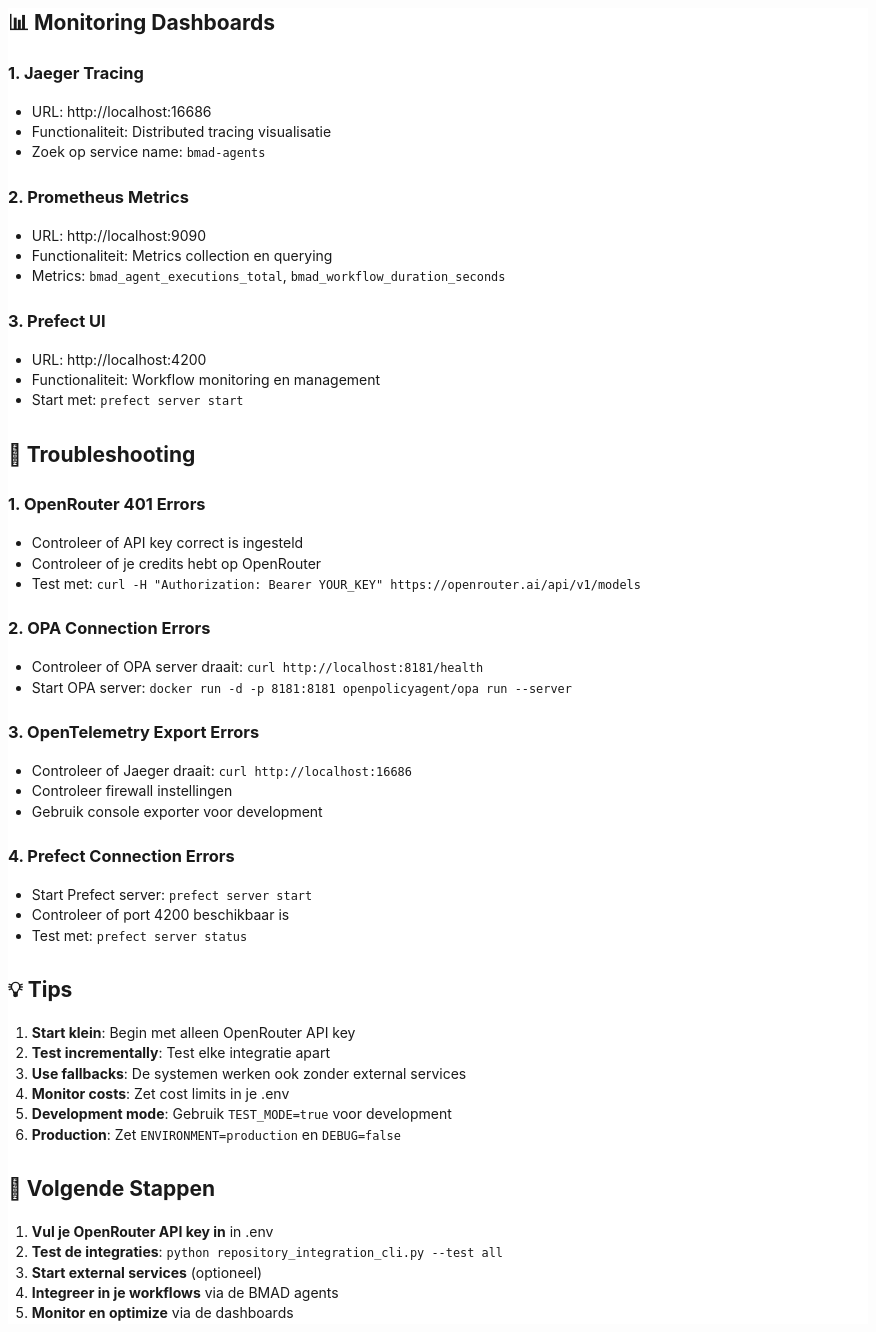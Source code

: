 ## 📊 Monitoring Dashboards

### 1. **Jaeger Tracing**
- URL: http://localhost:16686
- Functionaliteit: Distributed tracing visualisatie
- Zoek op service name: `bmad-agents`

### 2. **Prometheus Metrics**
- URL: http://localhost:9090
- Functionaliteit: Metrics collection en querying
- Metrics: `bmad_agent_executions_total`, `bmad_workflow_duration_seconds`

### 3. **Prefect UI**
- URL: http://localhost:4200
- Functionaliteit: Workflow monitoring en management
- Start met: `prefect server start`

## 🔧 Troubleshooting

### 1. **OpenRouter 401 Errors**
- Controleer of API key correct is ingesteld
- Controleer of je credits hebt op OpenRouter
- Test met: `curl -H "Authorization: Bearer YOUR_KEY" https://openrouter.ai/api/v1/models`

### 2. **OPA Connection Errors**
- Controleer of OPA server draait: `curl http://localhost:8181/health`
- Start OPA server: `docker run -d -p 8181:8181 openpolicyagent/opa run --server`

### 3. **OpenTelemetry Export Errors**
- Controleer of Jaeger draait: `curl http://localhost:16686`
- Controleer firewall instellingen
- Gebruik console exporter voor development

### 4. **Prefect Connection Errors**
- Start Prefect server: `prefect server start`
- Controleer of port 4200 beschikbaar is
- Test met: `prefect server status`

## 💡 Tips

1. **Start klein**: Begin met alleen OpenRouter API key
2. **Test incrementally**: Test elke integratie apart
3. **Use fallbacks**: De systemen werken ook zonder external services
4. **Monitor costs**: Zet cost limits in je .env
5. **Development mode**: Gebruik `TEST_MODE=true` voor development
6. **Production**: Zet `ENVIRONMENT=production` en `DEBUG=false`

## 🎯 Volgende Stappen

1. **Vul je OpenRouter API key in** in .env
2. **Test de integraties**: `python repository_integration_cli.py --test all`
3. **Start external services** (optioneel)
4. **Integreer in je workflows** via de BMAD agents
5. **Monitor en optimize** via de dashboards 